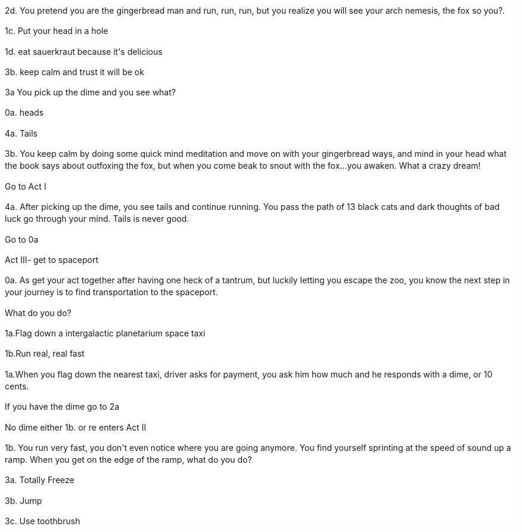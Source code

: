 
2d. You pretend you are the gingerbread man and run, run, run, but you
realize you will see your arch nemesis, the fox so you?.

1c. Put your head in a hole

1d. eat sauerkraut because it's delicious 

3b. keep calm and trust it will be ok


3a You pick up the dime and you see what? 

0a. heads

4a. Tails


3b. You keep calm by doing some quick mind meditation and move on with
your gingerbread ways, and mind in your head what the book says about
outfoxing the fox, but when you come beak to snout with the fox...you
awaken. What a crazy dream!

Go to Act I


4a. After picking up the dime, you see tails and continue running. You
pass the path of 13 black cats and dark thoughts of bad luck go
through your mind. Tails is never good.

Go to 0a

Act III- get to spaceport


0a. As get your act together after having one heck of a tantrum, but
luckily letting you escape the zoo, you know the next step in your
journey is to find transportation to the spaceport.

What do you do?

1a.Flag down a intergalactic planetarium space taxi

1b.Run real, real fast


1a.When you flag down the nearest taxi, driver asks for payment, you
ask him how much and he responds with a dime, or 10 cents.

If you have the dime go to 2a

No dime either 1b. or re enters Act II


1b. You run very fast, you don't even notice where you are going
anymore. You find yourself sprinting at the speed of sound up a
ramp. When you get on the edge of the ramp, what do you do?

3a. Totally Freeze 

3b. Jump

3c. Use toothbrush 

